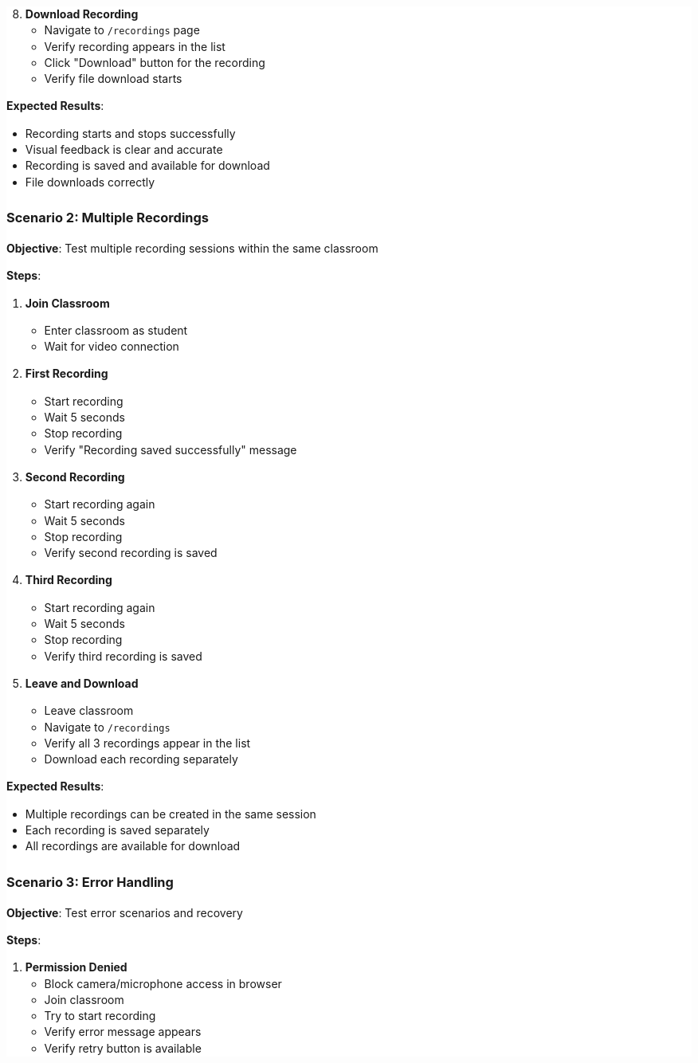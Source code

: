 8. **Download Recording**
   - Navigate to `/recordings` page
   - Verify recording appears in the list
   - Click "Download" button for the recording
   - Verify file download starts

**Expected Results**:
- Recording starts and stops successfully
- Visual feedback is clear and accurate
- Recording is saved and available for download
- File downloads correctly

### Scenario 2: Multiple Recordings

**Objective**: Test multiple recording sessions within the same classroom

**Steps**:
1. **Join Classroom**
   - Enter classroom as student
   - Wait for video connection

2. **First Recording**
   - Start recording
   - Wait 5 seconds
   - Stop recording
   - Verify "Recording saved successfully" message

3. **Second Recording**
   - Start recording again
   - Wait 5 seconds
   - Stop recording
   - Verify second recording is saved

4. **Third Recording**
   - Start recording again
   - Wait 5 seconds
   - Stop recording
   - Verify third recording is saved

5. **Leave and Download**
   - Leave classroom
   - Navigate to `/recordings`
   - Verify all 3 recordings appear in the list
   - Download each recording separately

**Expected Results**:
- Multiple recordings can be created in the same session
- Each recording is saved separately
- All recordings are available for download

### Scenario 3: Error Handling

**Objective**: Test error scenarios and recovery

**Steps**:
1. **Permission Denied**
   - Block camera/microphone access in browser
   - Join classroom
   - Try to start recording
   - Verify error message appears
   - Verify retry button is available
